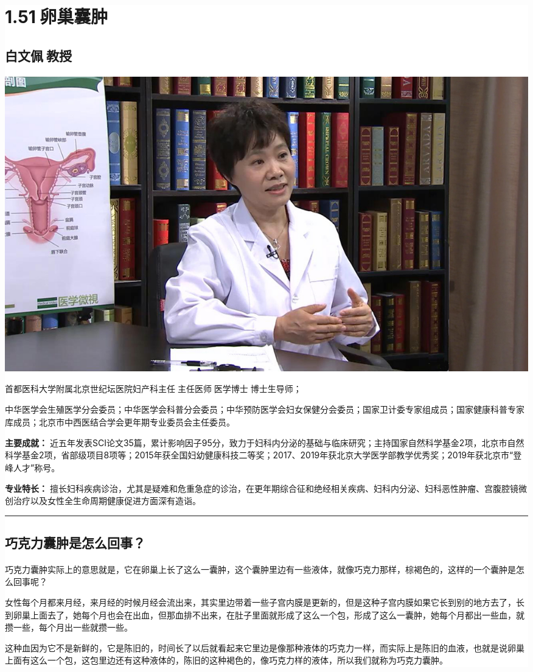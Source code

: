 # 1.51 卵巢囊肿

## 白文佩 教授

![1678424173166](image/c01_51/1678424173166.png)

首都医科大学附属北京世纪坛医院妇产科主任 主任医师 医学博士 博士生导师；

中华医学会生殖医学分会委员；中华医学会科普分会委员；中华预防医学会妇女保健分会委员；国家卫计委专家组成员；国家健康科普专家库成员；北京市中西医结合学会更年期专业委员会主任委员。

**主要成就：** 近五年发表SCI论文35篇，累计影响因子95分，致力于妇科内分泌的基础与临床研究；主持国家自然科学基金2项，北京市自然科学基金2项，省部级项目8项等；2015年获全国妇幼健康科技二等奖；2017、2019年获北京大学医学部教学优秀奖；2019年获北京市“登峰人才”称号。

**专业特长：** 擅长妇科疾病诊治，尤其是疑难和危重急症的诊治，在更年期综合征和绝经相关疾病、妇科内分泌、妇科恶性肿瘤、宫腹腔镜微创治疗以及女性全生命周期健康促进方面深有造诣。

---



## 巧克力囊肿是怎么回事？


巧克力囊肿实际上的意思就是，它在卵巢上长了这么一囊肿，这个囊肿里边有一些液体，就像巧克力那样，棕褐色的，这样的一个囊肿是怎么回事呢？

女性每个月都来月经，来月经的时候月经会流出来，其实里边带着一些子宫内膜是更新的，但是这种子宫内膜如果它长到别的地方去了，长到卵巢上面去了，她每个月也会在出血，但那血排不出来，在肚子里面就形成了这么一个包，形成了这么一囊肿，她每个月都出一些血，就攒一些，每个月出一些就攒一些。

这种血因为它不是新鲜的，它是陈旧的，时间长了以后就看起来它里边是像那种液体的巧克力一样，而实际上是陈旧的血液，也就是说卵巢上面有这么一个包，这包里边还有这种液体的，陈旧的这种褐色的，像巧克力样的液体，所以我们就称为巧克力囊肿。
